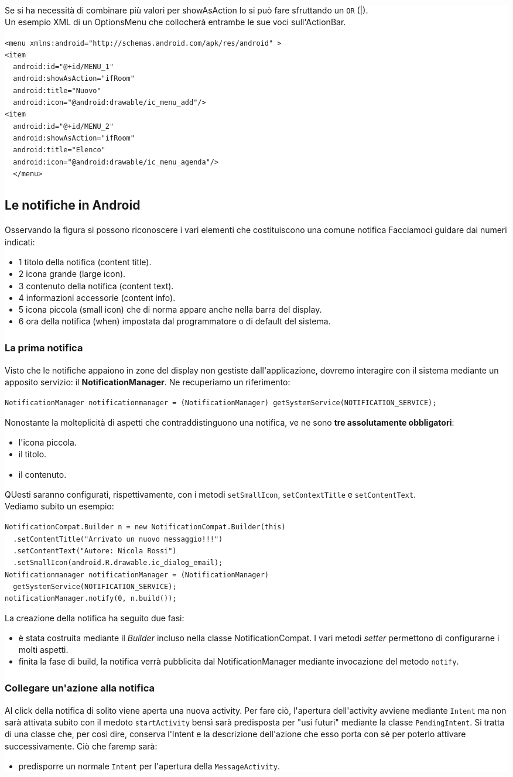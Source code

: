 Se si ha necessità di combinare più valori per showAsAction lo si può fare sfruttando un `OR` (|).  
Un esempio XML di un OptionsMenu che collocherà entrambe le sue voci sull'ActionBar.
```
<menu xmlns:android="http://schemas.android.com/apk/res/android" >
<item
  android:id="@+id/MENU_1"
  android:showAsAction="ifRoom"
  android:title="Nuovo"
  android:icon="@android:drawable/ic_menu_add"/>
<item
  android:id="@+id/MENU_2"
  android:showAsAction="ifRoom"
  android:title="Elenco"
  android:icon="@android:drawable/ic_menu_agenda"/>
  </menu>
```
## Le notifiche in Android
Osservando la figura si possono riconoscere i vari elementi che costituiscono una comune notifica Facciamoci guidare dai numeri indicati:
* 1 titolo della notifica (content title).
* 2 icona grande (large icon).
* 3 contenuto della notifica (content text).
* 4 informazioni accessorie (content info).
* 5 icona piccola (small icon) che di norma appare anche nella barra del display.
* 6 ora della notifica (when) impostata dal programmatore o di default del sistema.  
### La prima notifica
Visto che le notifiche appaiono in zone del display non gestiste dall'applicazione, dovremo interagire con il sistema mediante un apposito servizio: il **NotificationManager**. Ne recuperiamo un riferimento:
```
NotificationManager notificationmanager = (NotificationManager) getSystemService(NOTIFICATION_SERVICE);
```
Nonostante la molteplicità di aspetti che contraddistinguono una notifica, ve ne sono **tre assolutamente obbligatori**:
* l'icona piccola.
* il titolo.
+ il contenuto.  
  
QUesti saranno configurati, rispettivamente, con i metodi `setSmallIcon`, `setContextTitle` e `setContentText`.  
Vediamo subito un esempio:
```
NotificationCompat.Builder n = new NotificationCompat.Builder(this)
  .setContentTitle("Arrivato un nuovo messaggio!!!")
  .setContentText("Autore: Nicola Rossi")
  .setSmallIcon(android.R.drawable.ic_dialog_email);
Notificationmanager notificationManager = (NotificationManager)
  getSystemService(NOTIFICATION_SERVICE);
notificationManager.notify(0, n.build());
```
La creazione della notifica ha seguito due fasi:
* è stata costruita mediante il *Builder* incluso nella classe NotificationCompat. I vari metodi *setter* permettono di configurarne i molti aspetti.
* finita la fase di build, la notifica verrà pubblicita dal NotificationManager mediante invocazione del metodo `notify`.
### Collegare un'azione alla notifica
Al click della notifica di solito viene aperta una nuova activity. Per fare ciò, l'apertura dell'activity avviene mediante `Intent` ma non sarà attivata subito con il medoto `startActivity` bensì sarà predisposta per "usi futuri" mediante la classe `PendingIntent`. Si tratta di una classe che, per così dire, conserva l'Intent e la descrizione dell'azione che esso porta con sè per poterlo attivare successivamente. Ciò che faremp sarà:
* predisporre un normale `Intent` per l'apertura della `MessageActivity`.